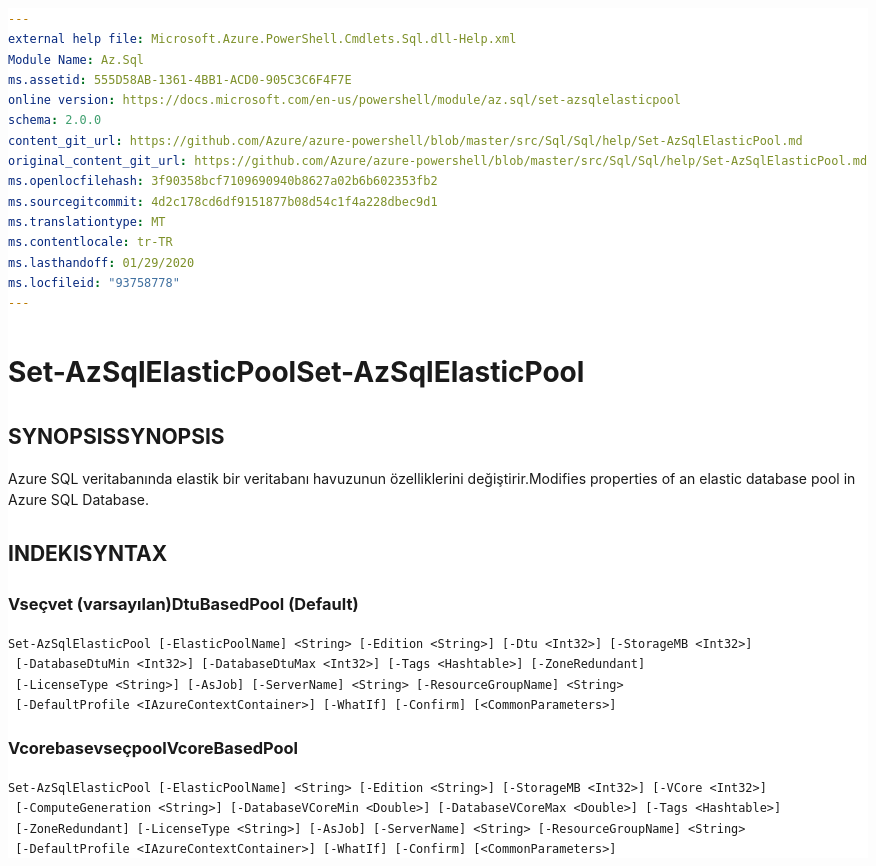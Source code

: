 ```yaml
---
external help file: Microsoft.Azure.PowerShell.Cmdlets.Sql.dll-Help.xml
Module Name: Az.Sql
ms.assetid: 555D58AB-1361-4BB1-ACD0-905C3C6F4F7E
online version: https://docs.microsoft.com/en-us/powershell/module/az.sql/set-azsqlelasticpool
schema: 2.0.0
content_git_url: https://github.com/Azure/azure-powershell/blob/master/src/Sql/Sql/help/Set-AzSqlElasticPool.md
original_content_git_url: https://github.com/Azure/azure-powershell/blob/master/src/Sql/Sql/help/Set-AzSqlElasticPool.md
ms.openlocfilehash: 3f90358bcf7109690940b8627a02b6b602353fb2
ms.sourcegitcommit: 4d2c178cd6df9151877b08d54c1f4a228dbec9d1
ms.translationtype: MT
ms.contentlocale: tr-TR
ms.lasthandoff: 01/29/2020
ms.locfileid: "93758778"
---
```

# <span data-ttu-id="83828-101">Set-AzSqlElasticPool</span><span class="sxs-lookup"><span data-stu-id="83828-101">Set-AzSqlElasticPool</span></span>

## <span data-ttu-id="83828-102">SYNOPSIS</span><span class="sxs-lookup"><span data-stu-id="83828-102">SYNOPSIS</span></span>
<span data-ttu-id="83828-103">Azure SQL veritabanında elastik bir veritabanı havuzunun özelliklerini değiştirir.</span><span class="sxs-lookup"><span data-stu-id="83828-103">Modifies properties of an elastic database pool in Azure SQL Database.</span></span>

## <span data-ttu-id="83828-104">INDEKI</span><span class="sxs-lookup"><span data-stu-id="83828-104">SYNTAX</span></span>

### <span data-ttu-id="83828-105">Vseçvet (varsayılan)</span><span class="sxs-lookup"><span data-stu-id="83828-105">DtuBasedPool (Default)</span></span>
```
Set-AzSqlElasticPool [-ElasticPoolName] <String> [-Edition <String>] [-Dtu <Int32>] [-StorageMB <Int32>]
 [-DatabaseDtuMin <Int32>] [-DatabaseDtuMax <Int32>] [-Tags <Hashtable>] [-ZoneRedundant]
 [-LicenseType <String>] [-AsJob] [-ServerName] <String> [-ResourceGroupName] <String>
 [-DefaultProfile <IAzureContextContainer>] [-WhatIf] [-Confirm] [<CommonParameters>]
```

### <span data-ttu-id="83828-106">Vcorebasevseçpool</span><span class="sxs-lookup"><span data-stu-id="83828-106">VcoreBasedPool</span></span>
```
Set-AzSqlElasticPool [-ElasticPoolName] <String> [-Edition <String>] [-StorageMB <Int32>] [-VCore <Int32>]
 [-ComputeGeneration <String>] [-DatabaseVCoreMin <Double>] [-DatabaseVCoreMax <Double>] [-Tags <Hashtable>]
 [-ZoneRedundant] [-LicenseType <String>] [-AsJob] [-ServerName] <String> [-ResourceGroupName] <String>
 [-DefaultProfile <IAzureContextContainer>] [-WhatIf] [-Confirm] [<CommonParameters>]
```
